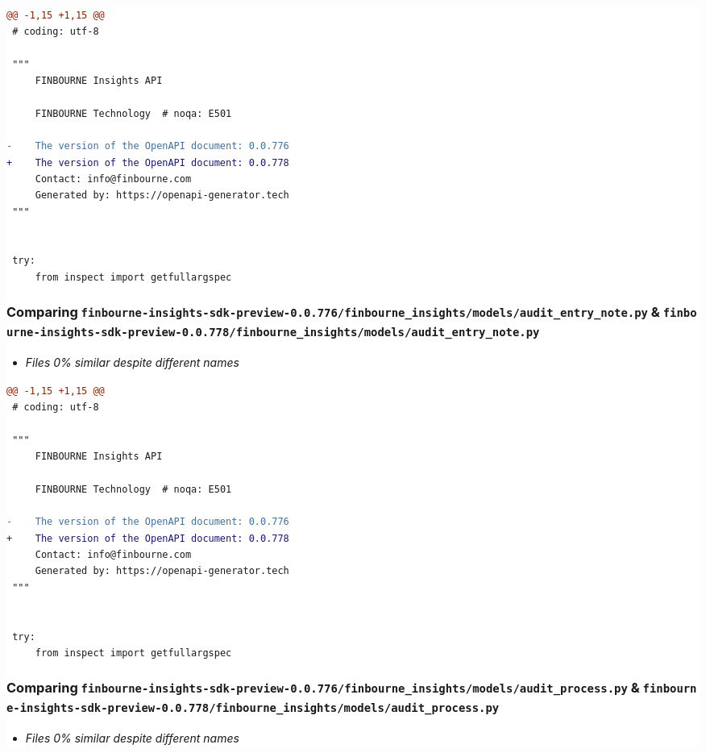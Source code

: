 ```diff
@@ -1,15 +1,15 @@
 # coding: utf-8
 
 """
     FINBOURNE Insights API
 
     FINBOURNE Technology  # noqa: E501
 
-    The version of the OpenAPI document: 0.0.776
+    The version of the OpenAPI document: 0.0.778
     Contact: info@finbourne.com
     Generated by: https://openapi-generator.tech
 """
 
 
 try:
     from inspect import getfullargspec
```

### Comparing `finbourne-insights-sdk-preview-0.0.776/finbourne_insights/models/audit_entry_note.py` & `finbourne-insights-sdk-preview-0.0.778/finbourne_insights/models/audit_entry_note.py`

 * *Files 0% similar despite different names*

```diff
@@ -1,15 +1,15 @@
 # coding: utf-8
 
 """
     FINBOURNE Insights API
 
     FINBOURNE Technology  # noqa: E501
 
-    The version of the OpenAPI document: 0.0.776
+    The version of the OpenAPI document: 0.0.778
     Contact: info@finbourne.com
     Generated by: https://openapi-generator.tech
 """
 
 
 try:
     from inspect import getfullargspec
```

### Comparing `finbourne-insights-sdk-preview-0.0.776/finbourne_insights/models/audit_process.py` & `finbourne-insights-sdk-preview-0.0.778/finbourne_insights/models/audit_process.py`

 * *Files 0% similar despite different names*
